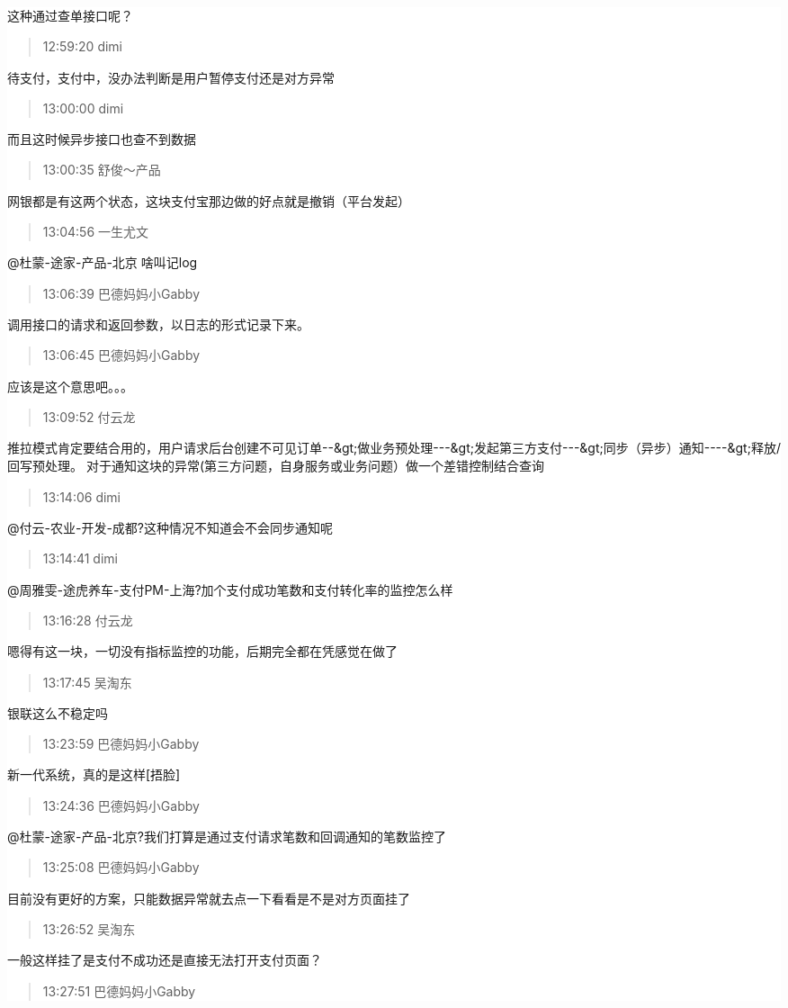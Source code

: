 这种通过查单接口呢？  
   
> 12:59:20  dimi  
   
待支付，支付中，没办法判断是用户暂停支付还是对方异常  
   
> 13:00:00  dimi  
   
而且这时候异步接口也查不到数据  
   
> 13:00:35  舒俊～产品  
   
网银都是有这两个状态，这块支付宝那边做的好点就是撤销（平台发起）  
   
> 13:04:56  一生尤文  
   
@杜蒙-途家-产品-北京 啥叫记log  
   
> 13:06:39  巴德妈妈小Gabby  
   
调用接口的请求和返回参数，以日志的形式记录下来。  
   
> 13:06:45  巴德妈妈小Gabby  
   
应该是这个意思吧。。。  
   
> 13:09:52  付云龙  
   
推拉模式肯定要结合用的，用户请求后台创建不可见订单--&amp;gt;做业务预处理---&amp;gt;发起第三方支付---&amp;gt;同步（异步）通知----&amp;gt;释放/回写预处理。 对于通知这块的异常(第三方问题，自身服务或业务问题）做一个差错控制结合查询  
   
> 13:14:06  dimi  
   
@付云-农业-开发-成都?这种情况不知道会不会同步通知呢  
   
> 13:14:41  dimi  
   
@周雅雯-途虎养车-支付PM-上海?加个支付成功笔数和支付转化率的监控怎么样  
   
> 13:16:28  付云龙  
   
嗯得有这一块，一切没有指标监控的功能，后期完全都在凭感觉在做了  
   
> 13:17:45  吴淘东  
   
银联这么不稳定吗  
   
> 13:23:59  巴德妈妈小Gabby  
   
新一代系统，真的是这样[捂脸]  
   
> 13:24:36  巴德妈妈小Gabby  
   
@杜蒙-途家-产品-北京?我们打算是通过支付请求笔数和回调通知的笔数监控了  
   
> 13:25:08  巴德妈妈小Gabby  
   
目前没有更好的方案，只能数据异常就去点一下看看是不是对方页面挂了  
   
> 13:26:52  吴淘东  
   
一般这样挂了是支付不成功还是直接无法打开支付页面？  
   
> 13:27:51  巴德妈妈小Gabby  
   